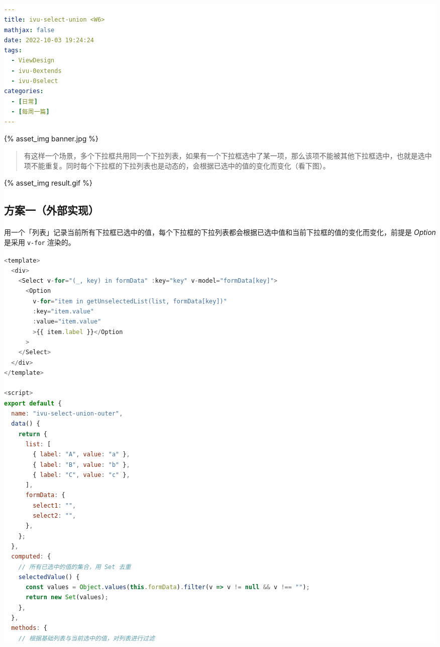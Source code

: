 ```yaml
---
title: ivu-select-union <W6>
mathjax: false
date: 2022-10-03 19:24:24
tags:
  - ViewDesign
  - ivu-0extends
  - ivu-0select
categories:
  - [日常]
  - [每周一篇]
---
```


{% asset_img banner.jpg %}

> 有这样一个场景，多个下拉框共用同一个下拉列表，如果有一个下拉框选中了某一项，那么该项不能被其他下拉框选中，也就是选中项不能重复。同时每个下拉框的下拉列表也是动态的，会根据已选中的值的变化而变化（看下图）。

{% asset_img result.gif %}

## 方案一（外部实现）

用一个「列表」记录当前所有下拉框已选中的值，每个下拉框的下拉列表都会根据已选中值和当前下拉框的值的变化而变化，前提是 _Option_ 是采用 `v-for` 渲染的。

```js
<template>
  <div>
    <Select v-for="(_, key) in formData" :key="key" v-model="formData[key]">
      <Option
        v-for="item in getUnselectedList(list, formData[key])"
        :key="item.value"
        :value="item.value"
        >{{ item.label }}</Option
      >
    </Select>
  </div>
</template>

<script>
export default {
  name: "ivu-select-union-outer",
  data() {
    return {
      list: [
        { label: "A", value: "a" },
        { label: "B", value: "b" },
        { label: "C", value: "c" },
      ],
      formData: {
        select1: "",
        select2: "",
      },
    };
  },
  computed: {
    // 所有已选中的值的集合，用 Set 去重
    selectedValue() {
      const values = Object.values(this.formData).filter(v => v != null && v !== "");
      return new Set(values);
    },
  },
  methods: {
    // 根据基础列表与当前选中的值，对列表进行过滤
```